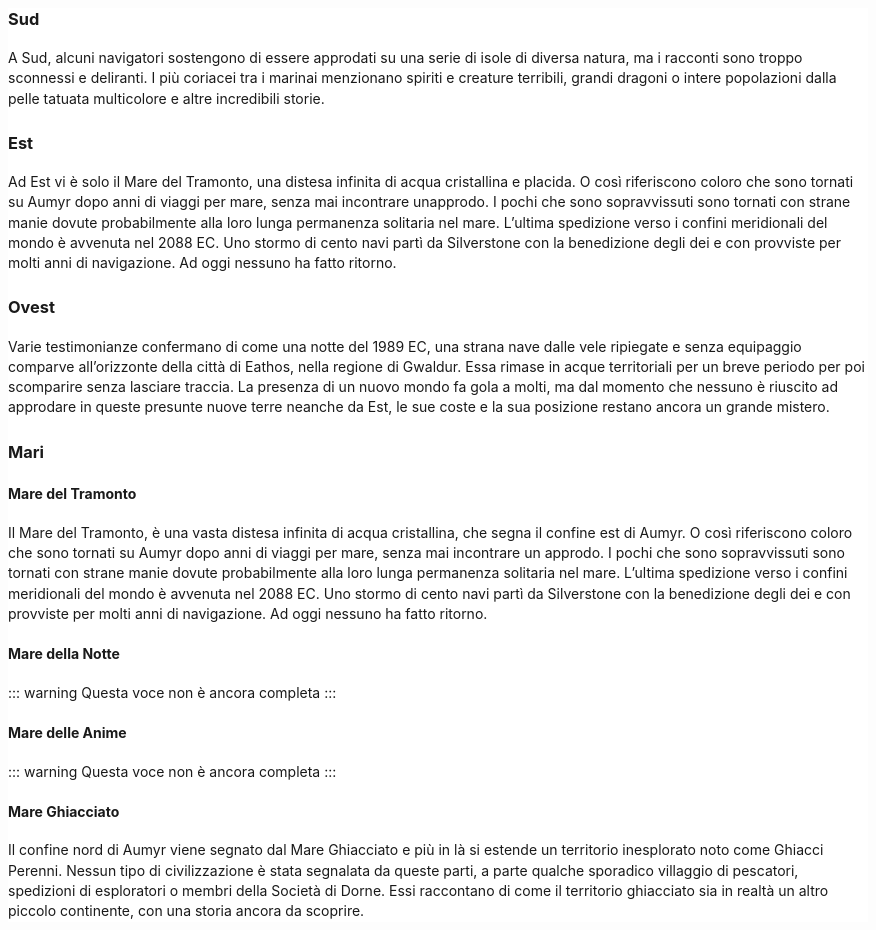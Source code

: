 ### Sud

A Sud, alcuni navigatori sostengono di essere approdati su una serie di isole di diversa natura, ma i racconti sono troppo sconnessi e deliranti. I più coriacei tra i marinai menzionano spiriti e creature terribili, grandi dragoni o intere popolazioni dalla pelle tatuata multicolore e altre incredibili storie.

### Est

Ad Est vi è solo il Mare del Tramonto, una distesa infinita di acqua cristallina e placida. O così riferiscono coloro che sono tornati su Aumyr dopo anni di viaggi per mare, senza mai incontrare unapprodo. I pochi che sono sopravvissuti sono tornati con strane manie dovute probabilmente alla loro lunga permanenza solitaria nel mare. L’ultima spedizione verso i confini meridionali del mondo è avvenuta nel 2088 EC. Uno stormo di cento navi partì da Silverstone con la benedizione degli dei e con provviste per molti anni di navigazione. Ad oggi nessuno ha fatto ritorno.

### Ovest

Varie testimonianze confermano di come una notte del 1989 EC, una strana nave dalle vele ripiegate e senza equipaggio comparve all’orizzonte della città di Eathos, nella regione di Gwaldur. Essa rimase in acque territoriali per un breve periodo per poi scomparire senza lasciare traccia. La presenza di un nuovo mondo fa gola a molti, ma dal momento che nessuno è riuscito ad approdare in queste presunte nuove terre neanche da Est, le sue coste e la sua posizione restano ancora un grande mistero.

### Mari

#### Mare del Tramonto

Il Mare del Tramonto, è una vasta distesa infinita di acqua cristallina, che segna il confine est di Aumyr. O così riferiscono coloro che sono tornati su Aumyr dopo anni di viaggi per mare, senza mai incontrare un approdo. I pochi che sono sopravvissuti sono tornati con strane manie dovute probabilmente alla loro lunga permanenza solitaria nel mare. L’ultima spedizione verso i confini meridionali del mondo è avvenuta nel 2088 EC. Uno stormo di cento navi partì da Silverstone con la benedizione degli dei e con provviste per molti anni di navigazione. Ad oggi nessuno ha fatto ritorno.

#### Mare della Notte

::: warning
Questa voce non è ancora completa
:::

#### Mare delle Anime

::: warning
Questa voce non è ancora completa
:::

#### Mare Ghiacciato

Il confine nord di Aumyr viene segnato dal Mare Ghiacciato e più in là si estende un territorio inesplorato noto come Ghiacci Perenni. Nessun tipo di civilizzazione è stata segnalata da queste parti, a parte qualche sporadico villaggio di pescatori, spedizioni di esploratori o membri della Società di Dorne. Essi raccontano di come il territorio ghiacciato sia in realtà un altro piccolo continente, con una storia ancora da scoprire.
